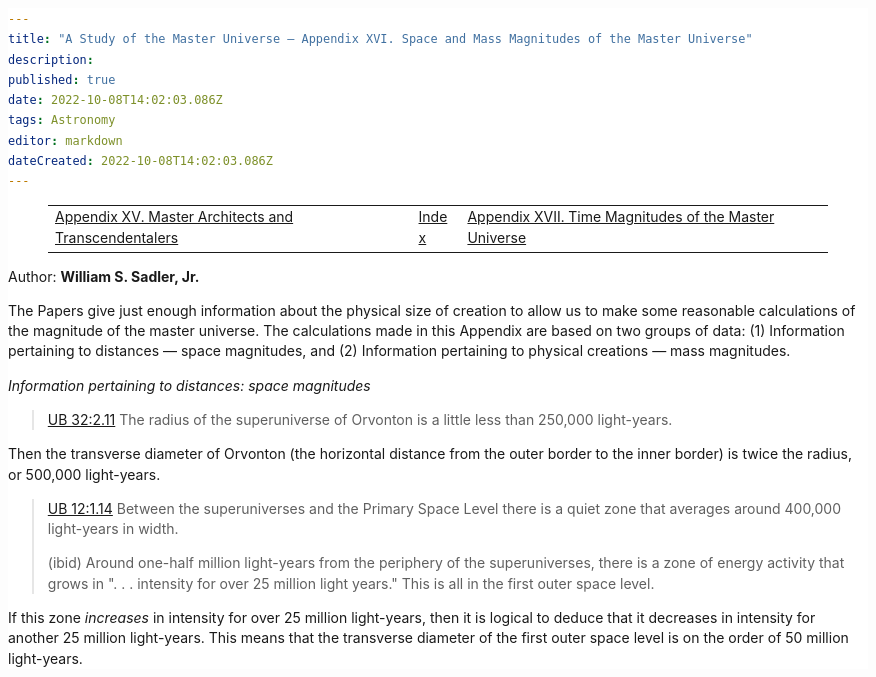 ```yaml
---
title: "A Study of the Master Universe — Appendix XVI. Space and Mass Magnitudes of the Master Universe"
description: 
published: true
date: 2022-10-08T14:02:03.086Z
tags: Astronomy
editor: markdown
dateCreated: 2022-10-08T14:02:03.086Z
---
```


<figure class="table chapter-navigator">
  <table>
    <tbody>
      <tr>
        <td><a href="/en/article/William_S_Sadler_Jr/Appendices_to_Study_of_the_Master_Universe/Appendix_15">Appendix XV. Master Architects and Transcendentalers</a></td>
        <td><a href="/en/article/William_S_Sadler_Jr/Appendices_to_Study_of_the_Master_Universe/Index">Index</a></td>
        <td><a href="/en/article/William_S_Sadler_Jr/Appendices_to_Study_of_the_Master_Universe/Appendix_17">Appendix XVII. Time Magnitudes of the Master Universe</a></td>
      </tr>
    </tbody>
  </table>
</figure>

Author: **William S. Sadler, Jr.**


The Papers give just enough information about the physical size of creation to allow us to make some reasonable calculations of the magnitude of the master universe. The calculations made in this Appendix are based on two groups of data: (1) Information pertaining to distances — space magnitudes, and (2) Information pertaining to physical creations — mass magnitudes.

_Information pertaining to distances: space magnitudes_

> [UB 32:2.11](/en/The_Urantia_Book/32#p2_11) The radius of the superuniverse of Orvonton is a little less than 250,000 light-years.

Then the transverse diameter of Orvonton (the horizontal distance from the outer border to the inner border) is twice the radius, or 500,000 light-years.

> [UB 12:1.14](/en/The_Urantia_Book/12#p1_14) Between the superuniverses and the Primary Space Level there is a quiet zone that averages around 400,000 light-years in width.
> 
> (ibid) Around one-half million light-years from the periphery of the superuniverses, there is a zone of energy activity that grows in ". . . intensity for over 25 million light years." This is all in the first outer space level.

If this zone _increases_ in intensity for over 25 million light-years, then it is logical to deduce that it decreases in intensity for another 25 million light-years. This means that the transverse diameter of the first outer space level is on the order of 50 million light-years.
